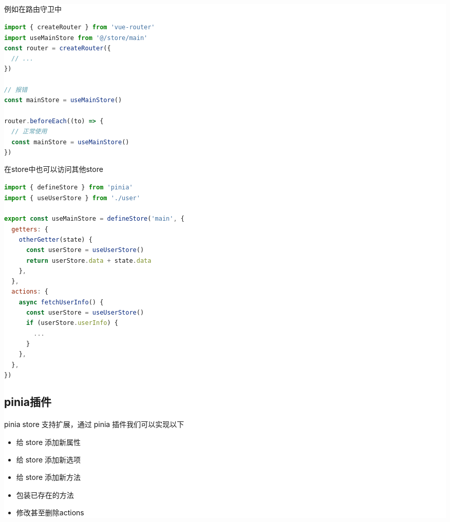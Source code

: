 例如在路由守卫中

```js
import { createRouter } from 'vue-router'
import useMainStore from '@/store/main'
const router = createRouter({
  // ...
})

// 报错
const mainStore = useMainStore()

router.beforeEach((to) => {
  // 正常使用
  const mainStore = useMainStore()
})
```

在store中也可以访问其他store

```js
import { defineStore } from 'pinia'
import { useUserStore } from './user'

export const useMainStore = defineStore('main', {
  getters: {
    otherGetter(state) {
      const userStore = useUserStore()
      return userStore.data + state.data
    },
  },
  actions: {
    async fetchUserInfo() {
      const userStore = useUserStore()
      if (userStore.userInfo) {
        ...
      }
    },
  },
})
```

## pinia插件

pinia store 支持扩展，通过 pinia 插件我们可以实现以下

- 给 store 添加新属性

- 给 store 添加新选项

- 给 store 添加新方法

- 包装已存在的方法

- 修改甚至删除actions
